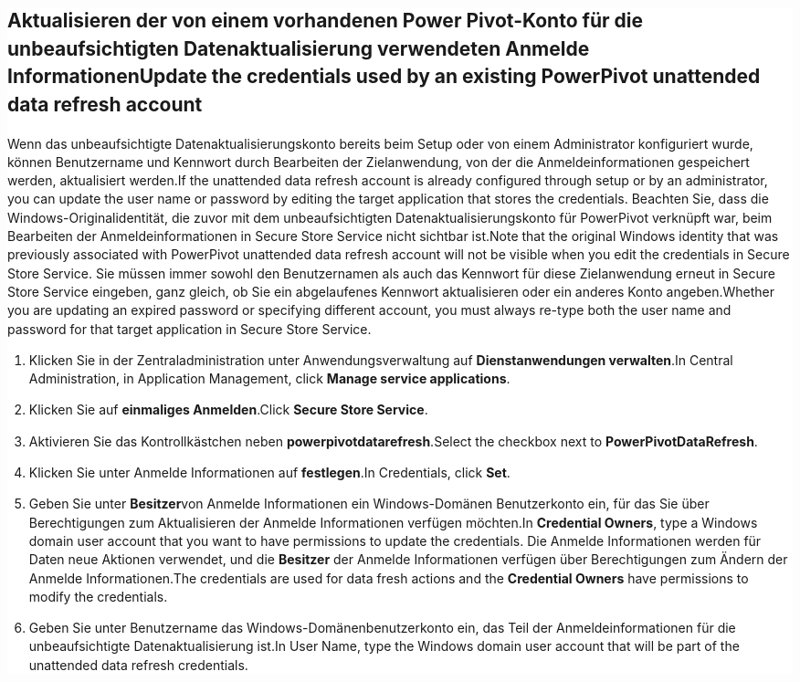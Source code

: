 ##  <a name="update-the-credentials-used-by-an-existing-powerpivot-unattended-data-refresh-account"></a><a name="bkmk_editUA"></a><span data-ttu-id="7b6c3-223">Aktualisieren der von einem vorhandenen Power Pivot-Konto für die unbeaufsichtigten Datenaktualisierung verwendeten Anmelde Informationen</span><span class="sxs-lookup"><span data-stu-id="7b6c3-223">Update the credentials used by an existing PowerPivot unattended data refresh account</span></span>  
 <span data-ttu-id="7b6c3-224">Wenn das unbeaufsichtigte Datenaktualisierungskonto bereits beim Setup oder von einem Administrator konfiguriert wurde, können Benutzername und Kennwort durch Bearbeiten der Zielanwendung, von der die Anmeldeinformationen gespeichert werden, aktualisiert werden.</span><span class="sxs-lookup"><span data-stu-id="7b6c3-224">If the unattended data refresh account is already configured through setup or by an administrator, you can update the user name or password by editing the target application that stores the credentials.</span></span> <span data-ttu-id="7b6c3-225">Beachten Sie, dass die Windows-Originalidentität, die zuvor mit dem unbeaufsichtigten Datenaktualisierungskonto für PowerPivot verknüpft war, beim Bearbeiten der Anmeldeinformationen in Secure Store Service nicht sichtbar ist.</span><span class="sxs-lookup"><span data-stu-id="7b6c3-225">Note that the original Windows identity that was previously associated with PowerPivot unattended data refresh account will not be visible when you edit the credentials in Secure Store Service.</span></span> <span data-ttu-id="7b6c3-226">Sie müssen immer sowohl den Benutzernamen als auch das Kennwort für diese Zielanwendung erneut in Secure Store Service eingeben, ganz gleich, ob Sie ein abgelaufenes Kennwort aktualisieren oder ein anderes Konto angeben.</span><span class="sxs-lookup"><span data-stu-id="7b6c3-226">Whether you are updating an expired password or specifying different account, you must always re-type both the user name and password for that target application in Secure Store Service.</span></span>  
  
1.  <span data-ttu-id="7b6c3-227">Klicken Sie in der Zentraladministration unter Anwendungsverwaltung auf **Dienstanwendungen verwalten**.</span><span class="sxs-lookup"><span data-stu-id="7b6c3-227">In Central Administration, in Application Management, click **Manage service applications**.</span></span>  
  
2.  <span data-ttu-id="7b6c3-228">Klicken Sie auf **einmaliges Anmelden**.</span><span class="sxs-lookup"><span data-stu-id="7b6c3-228">Click **Secure Store Service**.</span></span>  
  
3.  <span data-ttu-id="7b6c3-229">Aktivieren Sie das Kontrollkästchen neben **powerpivotdatarefresh**.</span><span class="sxs-lookup"><span data-stu-id="7b6c3-229">Select the checkbox next to **PowerPivotDataRefresh**.</span></span>  
  
4.  <span data-ttu-id="7b6c3-230">Klicken Sie unter Anmelde Informationen auf **festlegen**.</span><span class="sxs-lookup"><span data-stu-id="7b6c3-230">In Credentials, click **Set**.</span></span>  
  
5.  <span data-ttu-id="7b6c3-231">Geben Sie unter **Besitzer**von Anmelde Informationen ein Windows-Domänen Benutzerkonto ein, für das Sie über Berechtigungen zum Aktualisieren der Anmelde Informationen verfügen möchten.</span><span class="sxs-lookup"><span data-stu-id="7b6c3-231">In **Credential Owners**, type a Windows domain user account that you want to have permissions to update the credentials.</span></span> <span data-ttu-id="7b6c3-232">Die Anmelde Informationen werden für Daten neue Aktionen verwendet, und die **Besitzer** der Anmelde Informationen verfügen über Berechtigungen zum Ändern der Anmelde Informationen.</span><span class="sxs-lookup"><span data-stu-id="7b6c3-232">The credentials are used for data fresh actions and the **Credential Owners** have permissions to modify the credentials.</span></span>  
  
6.  <span data-ttu-id="7b6c3-233">Geben Sie unter Benutzername das Windows-Domänenbenutzerkonto ein, das Teil der Anmeldeinformationen für die unbeaufsichtigte Datenaktualisierung ist.</span><span class="sxs-lookup"><span data-stu-id="7b6c3-233">In User Name, type the Windows domain user account that will be part of the unattended data refresh credentials.</span></span>  
  